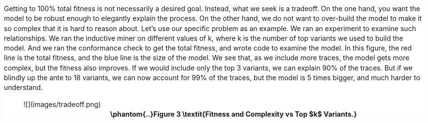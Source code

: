 
Getting to 100% total fitness is not necessarily a desired goal. Instead, what we seek is a tradeoff. On the one hand, you want the model to be robust enough to elegantly explain the process. On the other hand, we do not want to over-build the model to make it so complex that it is hard to reason about.
Let’s use our specific problem as an example. We ran an experiment to examine such relationships. We ran the inductive miner on different values of k, where k is the number of top variants we used to build the model.
And we ran the conformance check to get the total fitness, and wrote code to examine the model. In this figure, the red line is the total fitness, and the blue line is the size of the model. We see that, as we include more traces, the model gets more complex, but the fitness also improves. If we would include only the top 3 variants, we can explain 90% of the traces. But if we blindly up the ante to 18 variants, we can now account for 99% of the traces, but the model is 5 times bigger, and much harder to understand.


<figure style='width:100%'>
![](images/tradeoff.png)
<figcaption align = "center">
        <b>\phantom{..}Figure 3 \textit{Fitness and Complexity vs Top $k$ Variants.}
</b>
</figcaption>
</figure>

